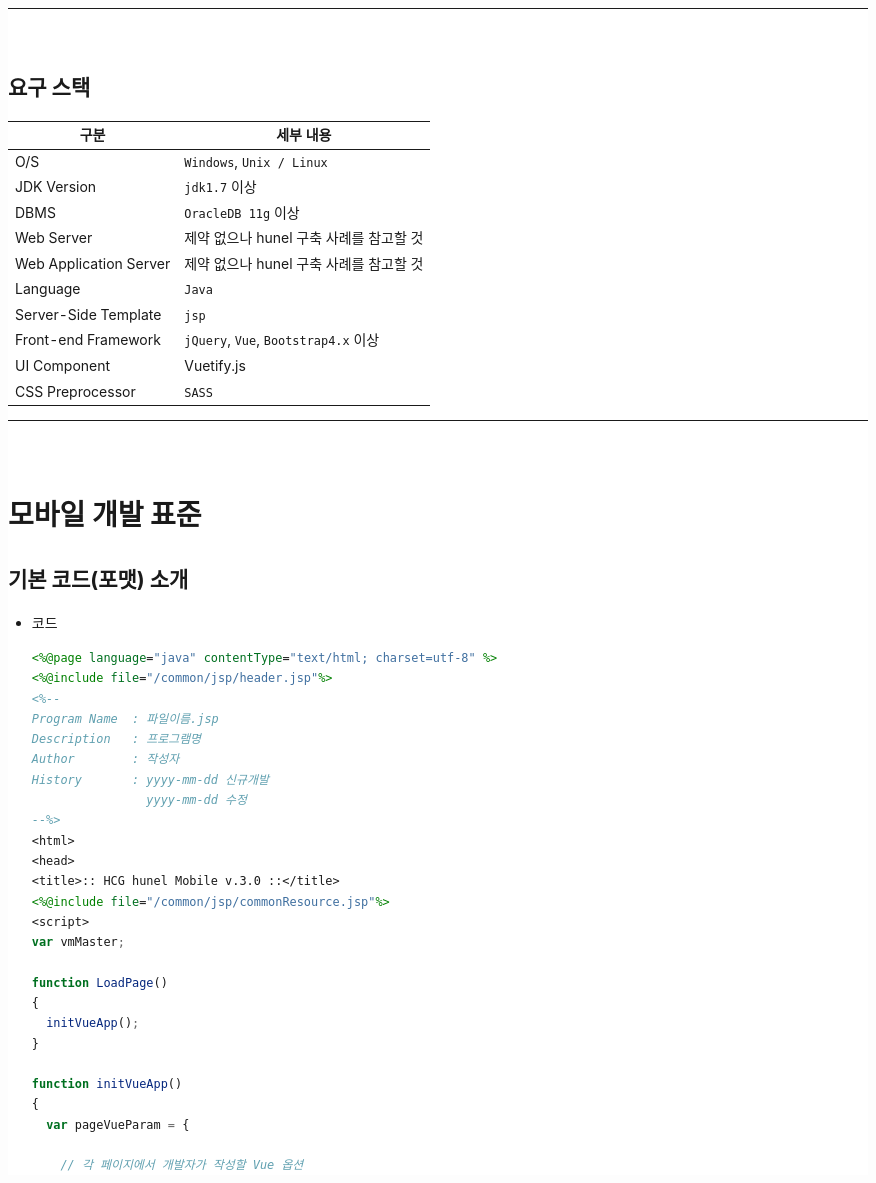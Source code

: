</div>

<hr>
<br>

## 요구 스택 
<div align=center>

|구분|세부 내용|
|----|---------|
|O/S|`Windows`, `Unix / Linux`|
|JDK Version|`jdk1.7` 이상|
|DBMS|`OracleDB 11g` 이상|
|Web Server|제약 없으나 hunel 구축 사례를 참고할 것|
|Web Application Server|제약 없으나 hunel 구축 사례를 참고할 것|
|Language|`Java`|
|Server-Side Template|`jsp`|
|Front-end Framework|`jQuery`, `Vue`, `Bootstrap4.x` 이상|
|UI Component|Vuetify.js|
|CSS Preprocessor|`SASS`|

</div>

<hr>
<br>

# 모바일 개발 표준
## 기본 코드(포맷) 소개
- 코드
  ```jsp
  <%@page language="java" contentType="text/html; charset=utf-8" %>
  <%@include file="/common/jsp/header.jsp"%>
  <%--
  Program Name  : 파일이름.jsp
  Description   : 프로그램명
  Author        : 작성자
  History       : yyyy-mm-dd 신규개발
                  yyyy-mm-dd 수정
  --%>
  <html>
  <head>
  <title>:: HCG hunel Mobile v.3.0 ::</title>
  <%@include file="/common/jsp/commonResource.jsp"%>
  <script>
  var vmMaster;

  function LoadPage()
  {
    initVueApp();
  }

  function initVueApp()
  {
    var pageVueParam = {

      // 각 페이지에서 개발자가 작성할 Vue 옵션
  ```
